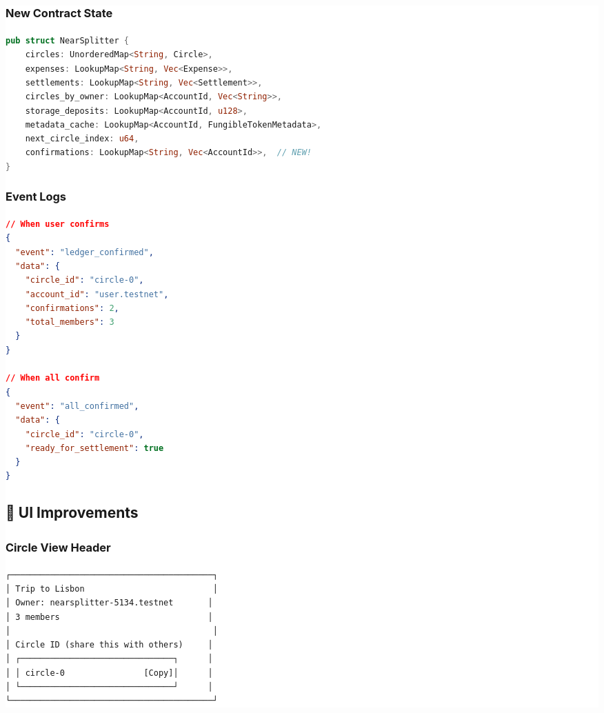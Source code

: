 ```bash
```

### New Contract State
```rust
pub struct NearSplitter {
    circles: UnorderedMap<String, Circle>,
    expenses: LookupMap<String, Vec<Expense>>,
    settlements: LookupMap<String, Vec<Settlement>>,
    circles_by_owner: LookupMap<AccountId, Vec<String>>,
    storage_deposits: LookupMap<AccountId, u128>,
    metadata_cache: LookupMap<AccountId, FungibleTokenMetadata>,
    next_circle_index: u64,
    confirmations: LookupMap<String, Vec<AccountId>>,  // NEW!
}
```

### Event Logs
```json
// When user confirms
{
  "event": "ledger_confirmed",
  "data": {
    "circle_id": "circle-0",
    "account_id": "user.testnet",
    "confirmations": 2,
    "total_members": 3
  }
}

// When all confirm
{
  "event": "all_confirmed",
  "data": {
    "circle_id": "circle-0",
    "ready_for_settlement": true
  }
}
```

## 🎨 UI Improvements

### Circle View Header
```
┌─────────────────────────────────────────┐
│ Trip to Lisbon                          │
│ Owner: nearsplitter-5134.testnet       │
│ 3 members                              │
│                                         │
│ Circle ID (share this with others)     │
│ ┌───────────────────────────────┐      │
│ │ circle-0                [Copy]│      │
│ └───────────────────────────────┘      │
└─────────────────────────────────────────┘
```
